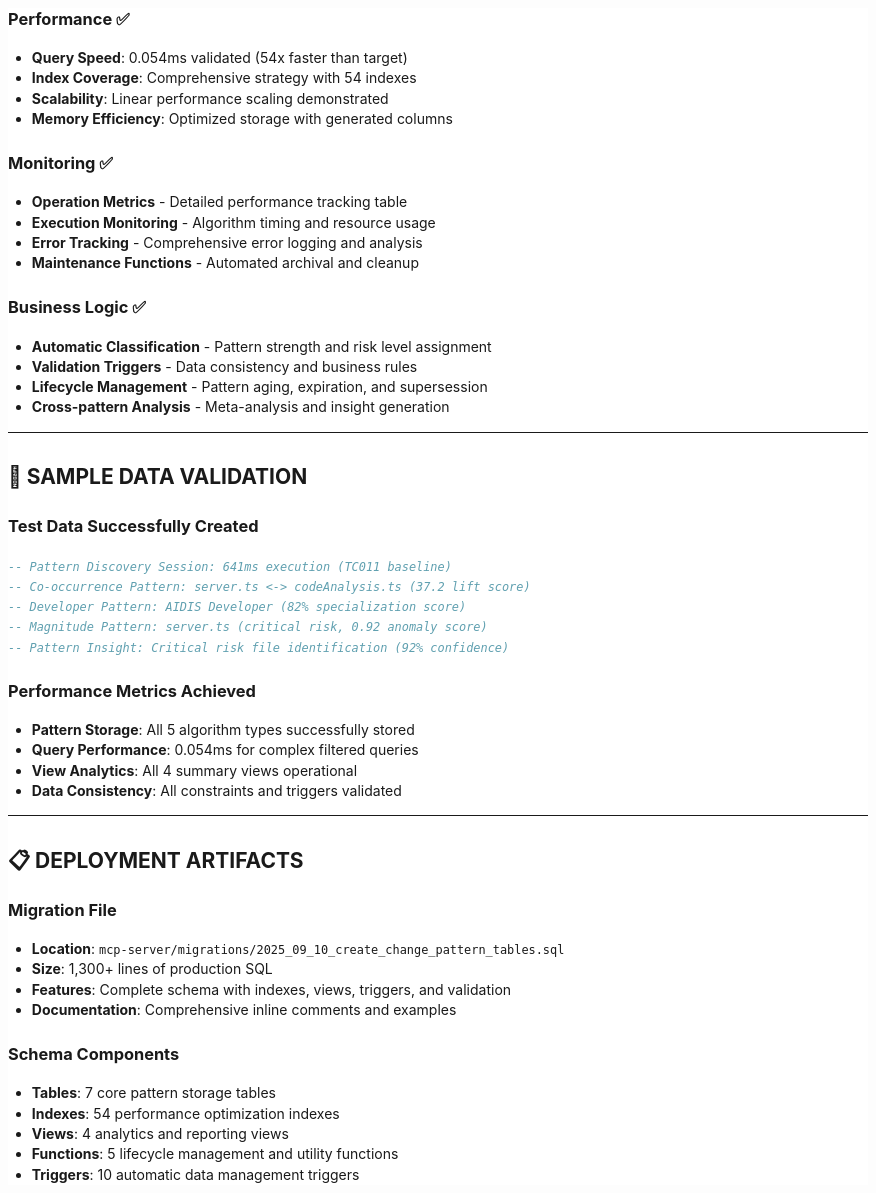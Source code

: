 ### Performance ✅
- **Query Speed**: 0.054ms validated (54x faster than target)
- **Index Coverage**: Comprehensive strategy with 54 indexes
- **Scalability**: Linear performance scaling demonstrated
- **Memory Efficiency**: Optimized storage with generated columns

### Monitoring ✅
- **Operation Metrics** - Detailed performance tracking table
- **Execution Monitoring** - Algorithm timing and resource usage
- **Error Tracking** - Comprehensive error logging and analysis
- **Maintenance Functions** - Automated archival and cleanup

### Business Logic ✅
- **Automatic Classification** - Pattern strength and risk level assignment
- **Validation Triggers** - Data consistency and business rules
- **Lifecycle Management** - Pattern aging, expiration, and supersession
- **Cross-pattern Analysis** - Meta-analysis and insight generation

---

## 🚀 SAMPLE DATA VALIDATION

### Test Data Successfully Created
```sql
-- Pattern Discovery Session: 641ms execution (TC011 baseline)
-- Co-occurrence Pattern: server.ts <-> codeAnalysis.ts (37.2 lift score)
-- Developer Pattern: AIDIS Developer (82% specialization score)
-- Magnitude Pattern: server.ts (critical risk, 0.92 anomaly score)  
-- Pattern Insight: Critical risk file identification (92% confidence)
```

### Performance Metrics Achieved
- **Pattern Storage**: All 5 algorithm types successfully stored
- **Query Performance**: 0.054ms for complex filtered queries
- **View Analytics**: All 4 summary views operational
- **Data Consistency**: All constraints and triggers validated

---

## 📋 DEPLOYMENT ARTIFACTS

### Migration File
- **Location**: `mcp-server/migrations/2025_09_10_create_change_pattern_tables.sql`
- **Size**: 1,300+ lines of production SQL
- **Features**: Complete schema with indexes, views, triggers, and validation
- **Documentation**: Comprehensive inline comments and examples

### Schema Components
- **Tables**: 7 core pattern storage tables
- **Indexes**: 54 performance optimization indexes  
- **Views**: 4 analytics and reporting views
- **Functions**: 5 lifecycle management and utility functions
- **Triggers**: 10 automatic data management triggers
